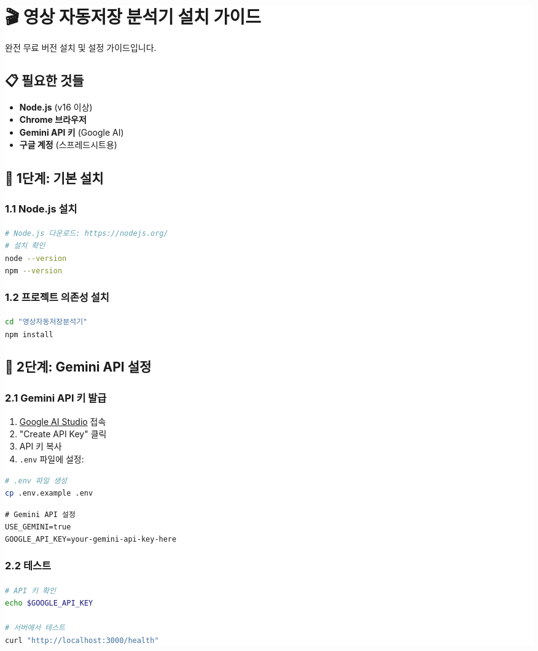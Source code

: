 # 🎬 영상 자동저장 분석기 설치 가이드

완전 무료 버전 설치 및 설정 가이드입니다.

## 📋 필요한 것들

- **Node.js** (v16 이상)
- **Chrome 브라우저**
- **Gemini API 키** (Google AI)
- **구글 계정** (스프레드시트용)

## 🚀 1단계: 기본 설치

### 1.1 Node.js 설치
```bash
# Node.js 다운로드: https://nodejs.org/
# 설치 확인
node --version
npm --version
```

### 1.2 프로젝트 의존성 설치
```bash
cd "영상자동저장분석기"
npm install
```

## 🤖 2단계: Gemini API 설정

### 2.1 Gemini API 키 발급
1. [Google AI Studio](https://aistudio.google.com/app/apikey) 접속
2. "Create API Key" 클릭
3. API 키 복사
4. `.env` 파일에 설정:

```bash
# .env 파일 생성
cp .env.example .env
```

```env
# Gemini API 설정
USE_GEMINI=true
GOOGLE_API_KEY=your-gemini-api-key-here
```

### 2.2 테스트
```bash
# API 키 확인
echo $GOOGLE_API_KEY

# 서버에서 테스트
curl "http://localhost:3000/health"
```
